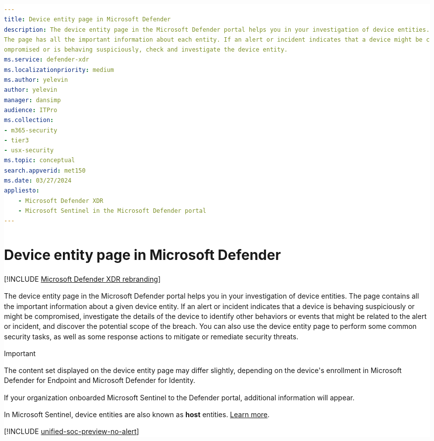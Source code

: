```yaml
---
title: Device entity page in Microsoft Defender
description: The device entity page in the Microsoft Defender portal helps you in your investigation of device entities. The page has all the important information about each entity. If an alert or incident indicates that a device might be compromised or is behaving suspiciously, check and investigate the device entity.
ms.service: defender-xdr
ms.localizationpriority: medium
ms.author: yelevin
author: yelevin
manager: dansimp
audience: ITPro
ms.collection: 
- m365-security
- tier3
- usx-security
ms.topic: conceptual
search.appverid: met150
ms.date: 03/27/2024
appliesto:
    - Microsoft Defender XDR
    - Microsoft Sentinel in the Microsoft Defender portal
---
```




# Device entity page in Microsoft Defender

[!INCLUDE [Microsoft Defender XDR rebranding](../includes/microsoft-defender.md)]

The device entity page in the Microsoft Defender portal helps you in your investigation of device entities. The page contains all the important information about a given device entity. If an alert or incident indicates that a device is behaving suspiciously or might be compromised, investigate the details of the device to identify other behaviors or events that might be related to the alert or incident, and discover the potential scope of the breach. You can also use the device entity page to perform some common security tasks, as well as some response actions to mitigate or remediate security threats.

> [!IMPORTANT]
> The content set displayed on the device entity page may differ slightly, depending on the device's enrollment in Microsoft Defender for Endpoint and Microsoft Defender for Identity.
>
> If your organization onboarded Microsoft Sentinel to the Defender portal, additional information will appear.
> 
> In Microsoft Sentinel, device entities are also known as **host** entities. [Learn more](/azure/sentinel/entities-reference).
>
> [!INCLUDE [unified-soc-preview-no-alert](../includes/unified-soc-preview-no-alert.md)]
